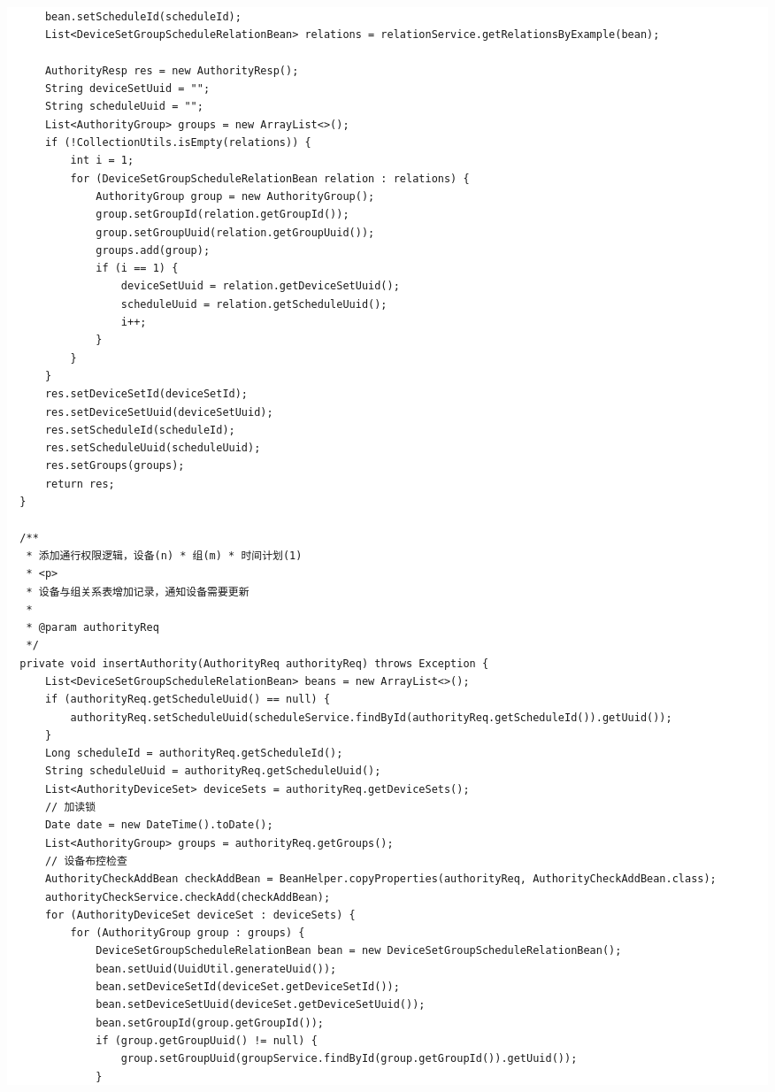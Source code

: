   ```
        bean.setScheduleId(scheduleId);
        List<DeviceSetGroupScheduleRelationBean> relations = relationService.getRelationsByExample(bean);

        AuthorityResp res = new AuthorityResp();
        String deviceSetUuid = "";
        String scheduleUuid = "";
        List<AuthorityGroup> groups = new ArrayList<>();
        if (!CollectionUtils.isEmpty(relations)) {
            int i = 1;
            for (DeviceSetGroupScheduleRelationBean relation : relations) {
                AuthorityGroup group = new AuthorityGroup();
                group.setGroupId(relation.getGroupId());
                group.setGroupUuid(relation.getGroupUuid());
                groups.add(group);
                if (i == 1) {
                    deviceSetUuid = relation.getDeviceSetUuid();
                    scheduleUuid = relation.getScheduleUuid();
                    i++;
                }
            }
        }
        res.setDeviceSetId(deviceSetId);
        res.setDeviceSetUuid(deviceSetUuid);
        res.setScheduleId(scheduleId);
        res.setScheduleUuid(scheduleUuid);
        res.setGroups(groups);
        return res;
    }

    /**
     * 添加通行权限逻辑，设备(n) * 组(m) * 时间计划(1)
     * <p>
     * 设备与组关系表增加记录，通知设备需要更新
     *
     * @param authorityReq
     */
    private void insertAuthority(AuthorityReq authorityReq) throws Exception {
        List<DeviceSetGroupScheduleRelationBean> beans = new ArrayList<>();
        if (authorityReq.getScheduleUuid() == null) {
            authorityReq.setScheduleUuid(scheduleService.findById(authorityReq.getScheduleId()).getUuid());
        }
        Long scheduleId = authorityReq.getScheduleId();
        String scheduleUuid = authorityReq.getScheduleUuid();
        List<AuthorityDeviceSet> deviceSets = authorityReq.getDeviceSets();
        // 加读锁
        Date date = new DateTime().toDate();
        List<AuthorityGroup> groups = authorityReq.getGroups();
        // 设备布控检查
        AuthorityCheckAddBean checkAddBean = BeanHelper.copyProperties(authorityReq, AuthorityCheckAddBean.class);
        authorityCheckService.checkAdd(checkAddBean);
        for (AuthorityDeviceSet deviceSet : deviceSets) {
            for (AuthorityGroup group : groups) {
                DeviceSetGroupScheduleRelationBean bean = new DeviceSetGroupScheduleRelationBean();
                bean.setUuid(UuidUtil.generateUuid());
                bean.setDeviceSetId(deviceSet.getDeviceSetId());
                bean.setDeviceSetUuid(deviceSet.getDeviceSetUuid());
                bean.setGroupId(group.getGroupId());
                if (group.getGroupUuid() != null) {
                    group.setGroupUuid(groupService.findById(group.getGroupId()).getUuid());
                }
  ```